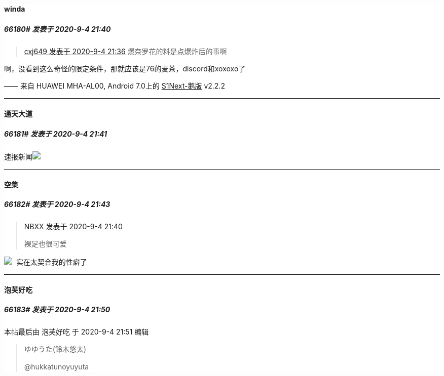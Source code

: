 ####  winda  
##### 66180#       发表于 2020-9-4 21:40



<blockquote><a href="httphttps://bbs.saraba1st.com/2b/forum.php?mod=redirect&amp;goto=findpost&amp;pid=48643105&amp;ptid=1941579" target="_blank">cxj649 发表于 2020-9-4 21:36</a>
爆奈罗花的料是点爆炸后的事啊</blockquote>
啊，没看到这么奇怪的限定条件，那就应该是76的麦茶，discord和xoxoxo了

—— 来自 HUAWEI MHA-AL00, Android 7.0上的 [S1Next-鹅版](https://github.com/ykrank/S1-Next/releases) v2.2.2







-----

####  通天大道  
##### 66181#       发表于 2020-9-4 21:41




速报新闻<img src="https://static.saraba1st.com/image/smiley/face2017/037.png" referrerpolicy="no-referrer">







-----

####  空集  
##### 66182#       发表于 2020-9-4 21:43



<blockquote><a href="httphttps://bbs.saraba1st.com/2b/forum.php?mod=redirect&amp;goto=findpost&amp;pid=48643129&amp;ptid=1941579" target="_blank">NBXX 发表于 2020-9-4 21:40</a>

裸足也很可爱</blockquote>
<img src="https://static.saraba1st.com/image/smiley/face2017/077.png" referrerpolicy="no-referrer">  实在太契合我的性癖了







-----

####  泡芙好吃  
##### 66183#       发表于 2020-9-4 21:50



 本帖最后由 泡芙好吃 于 2020-9-4 21:51 编辑 
<blockquote>ゆゆうた(鈴木悠太)

@hukkatunoyuyuta
